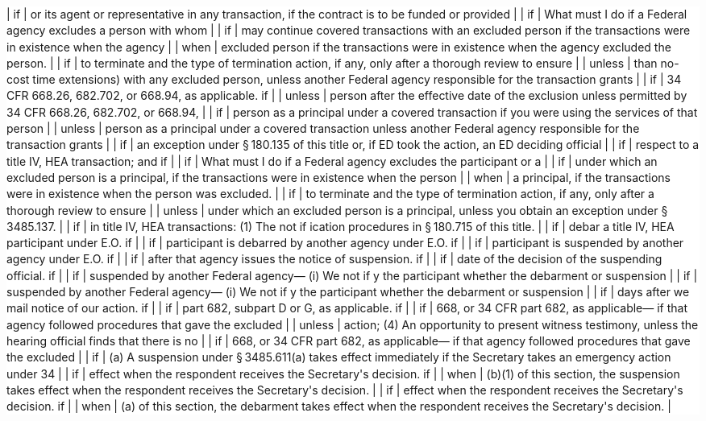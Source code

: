 | if          | or its agent or representative in any transaction, if the contract is to be funded or provided                                |
| if          | What must I do  if a Federal agency excludes a person with whom                                                               |
| if          | may continue covered transactions with an excluded person if the transactions were in existence when the agency               |
| when        | excluded person if the transactions were in existence when  the agency excluded the person.                                   |
| if          | to terminate and the type of termination action, if any, only after a thorough review to ensure                               |
| unless      | than no-cost time extensions) with any excluded person, unless another Federal agency responsible for the transaction grants  |
| if          | 34 CFR 668.26, 682.702, or 668.94, as applicable. if                                                                          |
| unless      | person after the effective date of the exclusion unless permitted by 34 CFR 668.26, 682.702, or 668.94,                       |
| if          | person as a principal under a covered transaction if you were using the services of that person                               |
| unless      | person as a principal under a covered transaction unless another Federal agency responsible for the transaction grants        |
| if          | an exception under &#167;&#8201;180.135 of this title or, if ED took the action, an ED deciding official                      |
| if          | respect to a title IV, HEA transaction; and if                                                                                |
| if          | What must I do  if a Federal agency excludes the participant or a                                                             |
| if          | under which an excluded person is a principal, if the transactions were in existence when the person                          |
| when        | a principal, if the transactions were in existence when  the person was excluded.                                             |
| if          | to terminate and the type of termination action, if any, only after a thorough review to ensure                               |
| unless      | under which an excluded person is a principal, unless  you obtain an exception under &#167;&#8201;3485.137.                   |
| if          | in title IV, HEA transactions: (1) The not if ication procedures in &#167;&#8201;180.715 of this title.                       |
| if          | debar a title IV, HEA participant under E.O. if                                                                               |
| if          | participant is debarred by another agency under E.O. if                                                                       |
| if          | participant is suspended by another agency under E.O. if                                                                      |
| if          | after that agency issues the notice of suspension. if                                                                         |
| if          | date of the decision of the suspending official. if                                                                           |
| if          | suspended by another Federal agency&#8212; (i) We not if y the participant whether the debarment or suspension                |
| if          | suspended by another Federal agency&#8212; (i) We not if y the participant whether the debarment or suspension                |
| if          | days after we mail notice of our action. if                                                                                   |
| if          | part 682, subpart D or G, as applicable. if                                                                                   |
| if          | 668, or 34 CFR part 682, as applicable&#8212; if that agency followed procedures that gave the excluded                       |
| unless      | action; (4) An opportunity to present witness testimony, unless the hearing official finds that there is no                   |
| if          | 668, or 34 CFR part 682, as applicable&#8212; if that agency followed procedures that gave the excluded                       |
| if          | (a) A suspension under &#167;&#8201;3485.611(a) takes effect immediately  if the Secretary takes an emergency action under 34 |
| if          | effect when the respondent receives the Secretary's decision. if                                                              |
| when        | (b)(1) of this section, the suspension takes effect when  the respondent receives the Secretary's decision.                   |
| if          | effect when the respondent receives the Secretary's decision. if                                                              |
| when        | (a) of this section, the debarment takes effect when  the respondent receives the Secretary's decision.                       |
